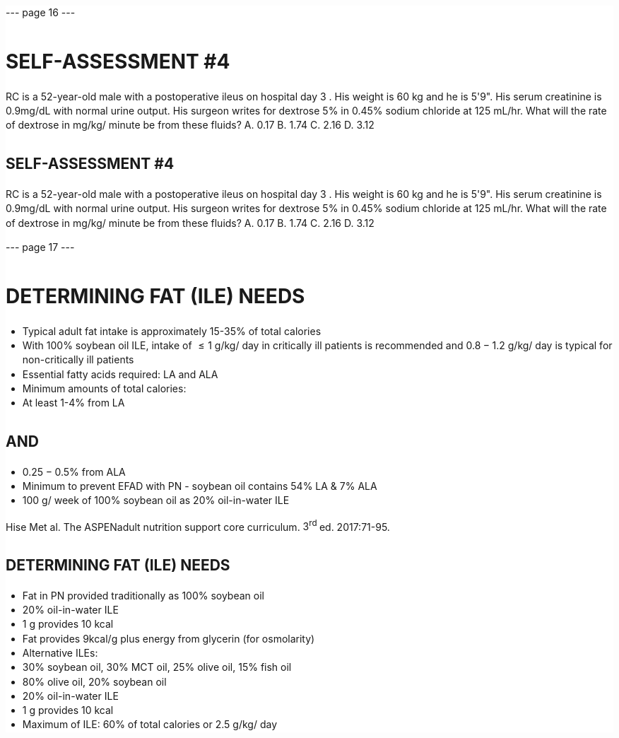 --- page 16 ---

# SELF-ASSESSMENT \#4 

RC is a 52-year-old male with a postoperative ileus on hospital day 3 . His weight is 60 kg and he is 5'9". His serum creatinine is $0.9 \mathrm{mg} / \mathrm{dL}$ with normal urine output. His surgeon writes for dextrose $5 \%$ in $0.45 \%$ sodium chloride at $125 \mathrm{~mL} / \mathrm{hr}$. What will the rate of dextrose in $\mathrm{mg} / \mathrm{kg} /$ minute be from these fluids?
A. 0.17
B. 1.74
C. 2.16
D. 3.12

## SELF-ASSESSMENT \#4

RC is a 52-year-old male with a postoperative ileus on hospital day 3 . His weight is 60 kg and he is 5'9". His serum creatinine is $0.9 \mathrm{mg} / \mathrm{dL}$ with normal urine output. His surgeon writes for dextrose $5 \%$ in $0.45 \%$ sodium chloride at $125 \mathrm{~mL} / \mathrm{hr}$. What will the rate of dextrose in $\mathrm{mg} / \mathrm{kg} /$ minute be from these fluids?
A. 0.17
B. 1.74
C. 2.16
D. 3.12

--- page 17 ---

# DETERMINING FAT (ILE) NEEDS 

- Typical adult fat intake is approximately 15-35\% of total calories
- With 100\% soybean oil ILE, intake of $\leq 1 \mathrm{~g} / \mathrm{kg} /$ day in critically ill patients is recommended and $0.8-1.2 \mathrm{~g} / \mathrm{kg} /$ day is typical for non-critically ill patients
- Essential fatty acids required: LA and ALA
- Minimum amounts of total calories:
- At least 1-4\% from LA


## AND

- $0.25-0.5 \%$ from ALA
- Minimum to prevent EFAD with PN - soybean oil contains 54\% LA \& 7\% ALA
- $100 \mathrm{~g} /$ week of $100 \%$ soybean oil as $20 \%$ oil-in-water ILE

Hise Met al. The ASPENadult nutrition support core curriculum. $3^{\text {rd }}$ ed. 2017:71-95.

## DETERMINING FAT (ILE) NEEDS

- Fat in PN provided traditionally as 100\% soybean oil
- 20\% oil-in-water ILE
- 1 g provides 10 kcal
- Fat provides $9 \mathrm{kcal} / \mathrm{g}$ plus energy from glycerin (for osmolarity)
- Alternative ILEs:
- 30\% soybean oil, 30\% MCT oil, 25\% olive oil, 15\% fish oil
- 80\% olive oil, 20\% soybean oil
- 20\% oil-in-water ILE
- 1 g provides 10 kcal
- Maximum of ILE: 60\% of total calories or $2.5 \mathrm{~g} / \mathrm{kg} /$ day
